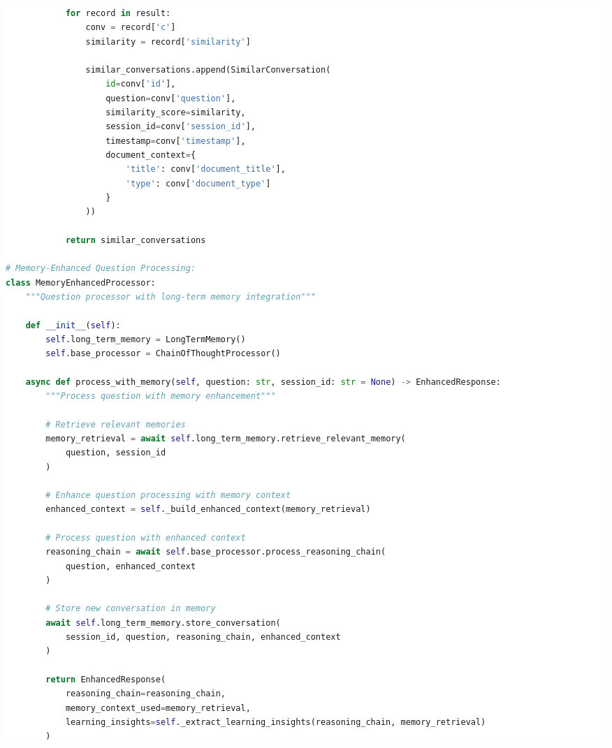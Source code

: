```python
            for record in result:
                conv = record['c']
                similarity = record['similarity']
                
                similar_conversations.append(SimilarConversation(
                    id=conv['id'],
                    question=conv['question'],
                    similarity_score=similarity,
                    session_id=conv['session_id'],
                    timestamp=conv['timestamp'],
                    document_context={
                        'title': conv['document_title'],
                        'type': conv['document_type']
                    }
                ))
            
            return similar_conversations

# Memory-Enhanced Question Processing:
class MemoryEnhancedProcessor:
    """Question processor with long-term memory integration"""
    
    def __init__(self):
        self.long_term_memory = LongTermMemory()
        self.base_processor = ChainOfThoughtProcessor()
        
    async def process_with_memory(self, question: str, session_id: str = None) -> EnhancedResponse:
        """Process question with memory enhancement"""
        
        # Retrieve relevant memories
        memory_retrieval = await self.long_term_memory.retrieve_relevant_memory(
            question, session_id
        )
        
        # Enhance question processing with memory context
        enhanced_context = self._build_enhanced_context(memory_retrieval)
        
        # Process question with enhanced context
        reasoning_chain = await self.base_processor.process_reasoning_chain(
            question, enhanced_context
        )
        
        # Store new conversation in memory
        await self.long_term_memory.store_conversation(
            session_id, question, reasoning_chain, enhanced_context
        )
        
        return EnhancedResponse(
            reasoning_chain=reasoning_chain,
            memory_context_used=memory_retrieval,
            learning_insights=self._extract_learning_insights(reasoning_chain, memory_retrieval)
        )
```
